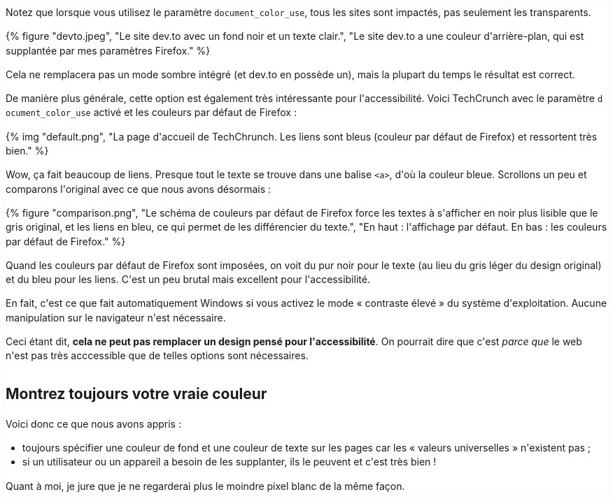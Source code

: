Notez que lorsque vous utilisez le paramètre `document_color_use`, tous les sites sont impactés, pas seulement les transparents.

{% figure
  "devto.jpeg",
  "Le site dev.to avec un fond noir et un texte clair.",
  "Le site dev.to a une couleur d'arrière-plan, qui est supplantée par mes paramètres Firefox."
%}

Cela ne remplacera pas un mode sombre intégré (et dev.to en possède un), mais la plupart du temps le résultat est correct.

De manière plus générale, cette option est également très intéressante pour l'accessibilité. Voici TechCrunch avec le paramètre `document_color_use` activé et les couleurs par défaut de Firefox :

{% img
  "default.png",
  "La page d'accueil de TechChrunch. Les liens sont bleus (couleur par défaut de Firefox) et ressortent très bien."
%}

Wow, ça fait beaucoup de liens. Presque tout le texte se trouve dans une balise `<a>`, d'où la couleur bleue. Scrollons un peu et comparons l'original avec ce que nous avons désormais :

{% figure
  "comparison.png",
  "Le schéma de couleurs par défaut de Firefox force les textes à s'afficher en noir plus lisible que le gris original, et les liens en bleu, ce qui permet de les différencier du texte.",
  "En haut : l'affichage par défaut. En bas : les couleurs par défaut de Firefox."
%}

Quand les couleurs par défaut de Firefox sont imposées, on voit du pur noir pour le texte (au lieu du gris léger du design original) et du bleu pour les liens. C'est un peu brutal mais excellent pour l'accessibilité.

En fait, c'est ce que fait automatiquement Windows si vous activez le mode « contraste élevé » du système d'exploitation. Aucune manipulation sur le navigateur n'est nécessaire.

Ceci étant dit, **cela ne peut pas remplacer un design pensé pour l'accessibilité**. On pourrait dire que c'est _parce que_ le web n'est pas très acccessible que de telles options sont nécessaires.

## Montrez toujours votre vraie couleur

Voici donc ce que nous avons appris :

- toujours spécifier une couleur de fond et une couleur de texte sur les pages car les « valeurs universelles » n'existent pas ;
- si un utilisateur ou un appareil a besoin de les supplanter, ils le peuvent et c'est très bien !

Quant à moi, je jure que je ne regarderai plus le moindre pixel blanc de la même façon.
